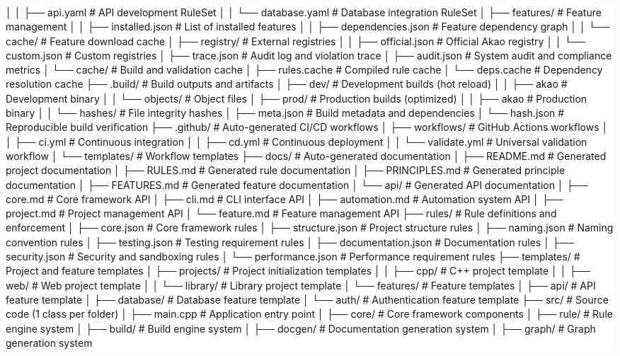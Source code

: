 │   │       ├── api.yaml       # API development RuleSet
│   │       └── database.yaml  # Database integration RuleSet
│   ├── features/               # Feature management
│   │   ├── installed.json     # List of installed features
│   │   ├── dependencies.json  # Feature dependency graph
│   │   └── cache/             # Feature download cache
│   ├── registry/               # External registries
│   │   ├── official.json      # Official Akao registry
│   │   └── custom.json        # Custom registries
│   ├── trace.json             # Audit log and violation trace
│   ├── audit.json             # System audit and compliance metrics
│   └── cache/                 # Build and validation cache
│       ├── rules.cache        # Compiled rule cache
│       └── deps.cache         # Dependency resolution cache
├── .build/                     # Build outputs and artifacts
│   ├── dev/                   # Development builds (hot reload)
│   │   ├── akao               # Development binary
│   │   └── objects/           # Object files
│   ├── prod/                  # Production builds (optimized)
│   │   ├── akao               # Production binary
│   │   └── hashes/            # File integrity hashes
│   ├── meta.json              # Build metadata and dependencies
│   └── hash.json              # Reproducible build verification
├── .github/                    # Auto-generated CI/CD workflows
│   ├── workflows/             # GitHub Actions workflows
│   │   ├── ci.yml             # Continuous integration
│   │   ├── cd.yml             # Continuous deployment
│   │   └── validate.yml       # Universal validation workflow
│   └── templates/             # Workflow templates
├── docs/                       # Auto-generated documentation
│   ├── README.md              # Generated project documentation
│   ├── RULES.md               # Generated rule documentation
│   ├── PRINCIPLES.md          # Generated principle documentation
│   ├── FEATURES.md            # Generated feature documentation
│   └── api/                   # Generated API documentation
│       ├── core.md            # Core framework API
│       ├── cli.md             # CLI interface API
│       ├── automation.md      # Automation system API
│       ├── project.md         # Project management API
│       └── feature.md         # Feature management API
├── rules/                      # Rule definitions and enforcement
│   ├── core.json              # Core framework rules
│   ├── structure.json         # Project structure rules
│   ├── naming.json            # Naming convention rules
│   ├── testing.json           # Testing requirement rules
│   ├── documentation.json     # Documentation rules
│   ├── security.json          # Security and sandboxing rules
│   └── performance.json       # Performance requirement rules
├── templates/                  # Project and feature templates
│   ├── projects/              # Project initialization templates
│   │   ├── cpp/               # C++ project template
│   │   ├── web/               # Web project template
│   │   └── library/           # Library project template
│   └── features/              # Feature templates
│       ├── api/               # API feature template
│       ├── database/          # Database feature template
│       └── auth/              # Authentication feature template
├── src/                        # Source code (1 class per folder)
│   ├── main.cpp               # Application entry point
│   ├── core/                  # Core framework components
│   ├── rule/                  # Rule engine system
│   ├── build/                 # Build engine system
│   ├── docgen/                # Documentation generation system
│   ├── graph/                 # Graph generation system